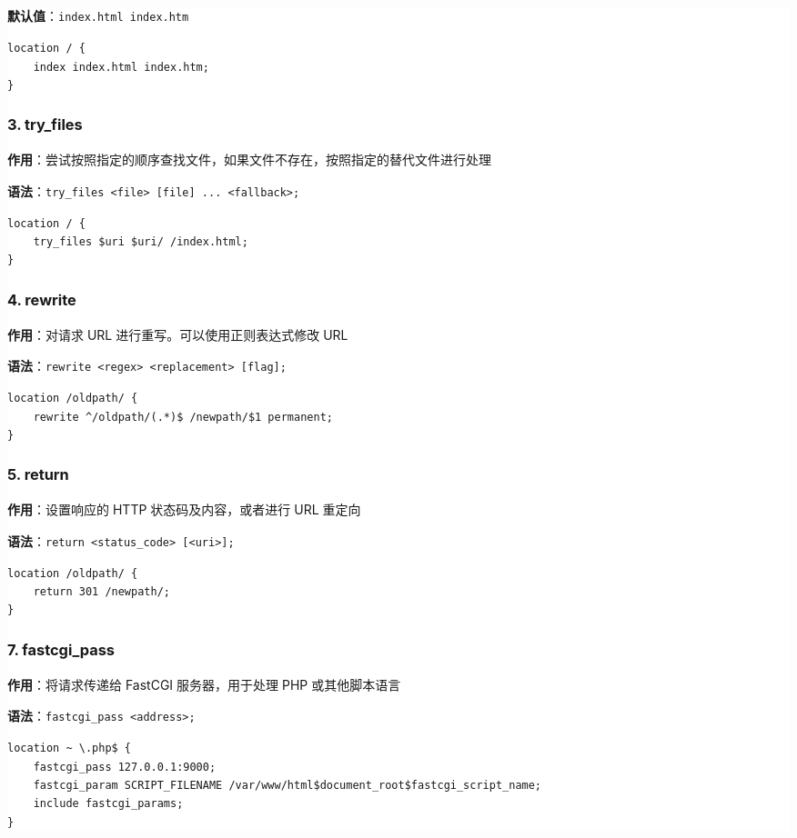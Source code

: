 **默认值**：`index.html index.htm`

```nginx
location / {
    index index.html index.htm;
}
```



### **3. try_files**

**作用**：尝试按照指定的顺序查找文件，如果文件不存在，按照指定的替代文件进行处理

**语法**：`try_files <file> [file] ... <fallback>;`

```nginx
location / {
    try_files $uri $uri/ /index.html;
}
```



### **4. rewrite**

**作用**：对请求 URL 进行重写。可以使用正则表达式修改 URL

**语法**：`rewrite <regex> <replacement> [flag];`

```nginx
location /oldpath/ {
    rewrite ^/oldpath/(.*)$ /newpath/$1 permanent;
}
```



### **5. return**

**作用**：设置响应的 HTTP 状态码及内容，或者进行 URL 重定向

**语法**：`return <status_code> [<uri>];`

```nginx
location /oldpath/ {
    return 301 /newpath/;
}
```



### **7. fastcgi_pass**

**作用**：将请求传递给 FastCGI 服务器，用于处理 PHP 或其他脚本语言

**语法**：`fastcgi_pass <address>;`

```nginx
location ~ \.php$ {
    fastcgi_pass 127.0.0.1:9000;
    fastcgi_param SCRIPT_FILENAME /var/www/html$document_root$fastcgi_script_name;
    include fastcgi_params;
}
```
